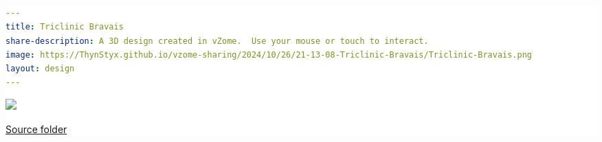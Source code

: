 ```yaml
---
title: Triclinic Bravais
share-description: A 3D design created in vZome.  Use your mouse or touch to interact.
image: https://ThynStyx.github.io/vzome-sharing/2024/10/26/21-13-08-Triclinic-Bravais/Triclinic-Bravais.png
layout: design
---
```


  
  <div style='display:flex;'><div style='margin: auto;'><vzome-viewer-previous load-camera='true' label='prev step'></vzome-viewer-previous><vzome-viewer-next load-camera='true' label='next step'></vzome-viewer-next></div></div>
  <vzome-viewer style="width: 100%; height: 60dvh" indexed='true'
        src="https://ThynStyx.github.io/vzome-sharing/2024/10/26/21-13-08-Triclinic-Bravais/Triclinic-Bravais.vZome" >
    <img  style="width: 100%"
        src="https://ThynStyx.github.io/vzome-sharing/2024/10/26/21-13-08-Triclinic-Bravais/Triclinic-Bravais.png" >
  </vzome-viewer>


[Source folder](<https://github.com/ThynStyx/vzome-sharing/tree/main/2024/10/26/21-13-08-Triclinic-Bravais/>)
